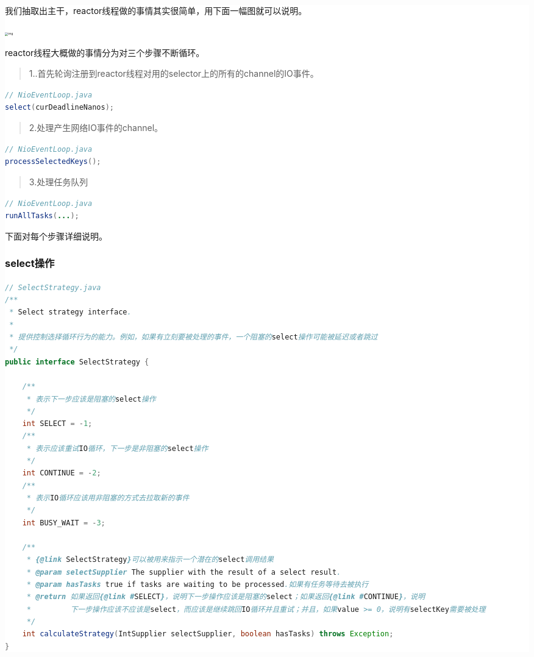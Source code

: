 我们抽取出主干，reactor线程做的事情其实很简单，用下面一幅图就可以说明。

<img src="http://blog-1259650185.cosbj.myqcloud.com/img/202111/15/1636906514" alt="img" style="zoom: 33%;" />

reactor线程大概做的事情分为对三个步骤不断循环。

> 1..首先轮询注册到reactor线程对用的selector上的所有的channel的IO事件。

```java
// NioEventLoop.java
select(curDeadlineNanos);
```

> 2.处理产生网络IO事件的channel。

```java
// NioEventLoop.java
processSelectedKeys();
```

> 3.处理任务队列

```java
// NioEventLoop.java
runAllTasks(...);
```

下面对每个步骤详细说明。

### select操作

```java
// SelectStrategy.java
/**
 * Select strategy interface.
 *
 * 提供控制选择循环行为的能力。例如，如果有立刻要被处理的事件，一个阻塞的select操作可能被延迟或者跳过
 */
public interface SelectStrategy {

    /**
     * 表示下一步应该是阻塞的select操作
     */
    int SELECT = -1;
    /**
     * 表示应该重试IO循环，下一步是非阻塞的select操作
     */
    int CONTINUE = -2;
    /**
     * 表示IO循环应该用非阻塞的方式去拉取新的事件
     */
    int BUSY_WAIT = -3;

    /**
     * {@link SelectStrategy}可以被用来指示一个潜在的select调用结果
     * @param selectSupplier The supplier with the result of a select result.
     * @param hasTasks true if tasks are waiting to be processed.如果有任务等待去被执行
     * @return 如果返回{@link #SELECT}，说明下一步操作应该是阻塞的select；如果返回{@link #CONTINUE}，说明
     *         下一步操作应该不应该是select，而应该是继续跳回IO循环并且重试；并且，如果value >= 0，说明有selectKey需要被处理
     */
    int calculateStrategy(IntSupplier selectSupplier, boolean hasTasks) throws Exception;
}
```
